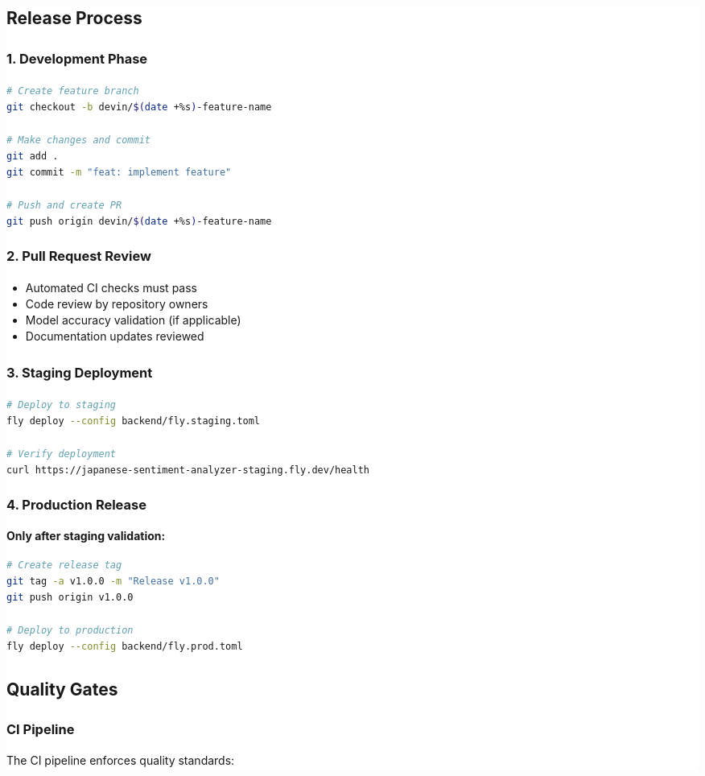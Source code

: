 ## Release Process

### 1. Development Phase

```bash
# Create feature branch
git checkout -b devin/$(date +%s)-feature-name

# Make changes and commit
git add .
git commit -m "feat: implement feature"

# Push and create PR
git push origin devin/$(date +%s)-feature-name
```

### 2. Pull Request Review

- Automated CI checks must pass
- Code review by repository owners
- Model accuracy validation (if applicable)
- Documentation updates reviewed

### 3. Staging Deployment

```bash
# Deploy to staging
fly deploy --config backend/fly.staging.toml

# Verify deployment
curl https://japanese-sentiment-analyzer-staging.fly.dev/health
```

### 4. Production Release

**Only after staging validation:**

```bash
# Create release tag
git tag -a v1.0.0 -m "Release v1.0.0"
git push origin v1.0.0

# Deploy to production
fly deploy --config backend/fly.prod.toml
```

## Quality Gates

### CI Pipeline

The CI pipeline enforces quality standards:
